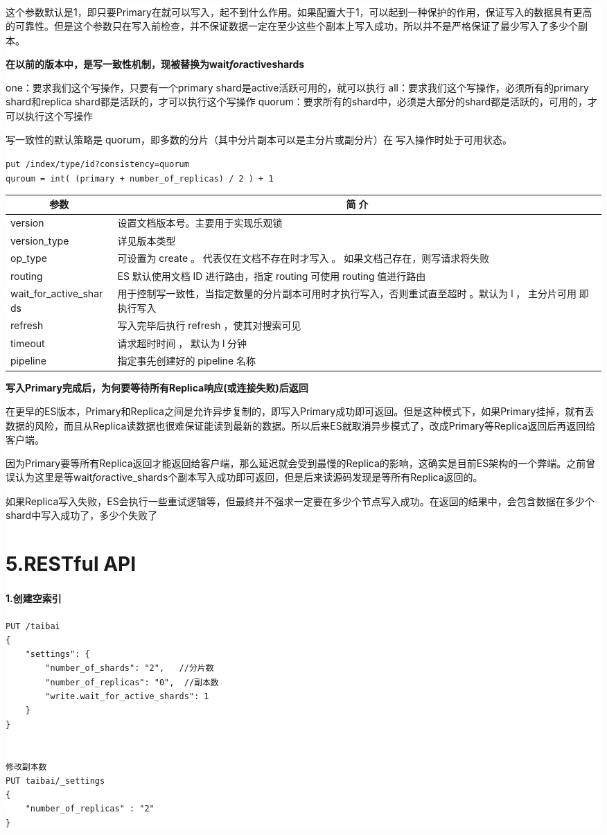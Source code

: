 这个参数默认是1，即只要Primary在就可以写入，起不到什么作用。如果配置大于1，可以起到一种保护的作用，保证写入的数据具有更高的可靠性。但是这个参数只在写入前检查，并不保证数据一定在至少这些个副本上写入成功，所以并不是严格保证了最少写入了多少个副本。

**在以前的版本中，是写一致性机制，现被替换为wait*for*activeshards**

one：要求我们这个写操作，只要有一个primary shard是active活跃可用的，就可以执行
all：要求我们这个写操作，必须所有的primary shard和replica shard都是活跃的，才可以执行这个写操作
quorum：要求所有的shard中，必须是大部分的shard都是活跃的，可用的，才可以执行这个写操作

写一致性的默认策略是 quorum，即多数的分片（其中分片副本可以是主分片或副分片）在
写入操作时处于可用状态。 

```
put /index/type/id?consistency=quorum
quroum = int( (primary + number_of_replicas) / 2 ) + 1
```

| 参数                     | 简 介                                      |
| ---------------------- | ---------------------------------------- |
| version                | 设置文档版本号。主要用于实现乐观锁                        |
| version_type           | 详见版本类型                                   |
| op_type                | 可设置为 create 。 代表仅在文档不存在时才写入 。 如果文档己存在，则写请求将失败 |
| routing                | ES 默认使用文档 ID 进行路由，指定 routing 可使用 routing 值进行路由 |
| wait_for_active_shards | 用于控制写一致性，当指定数量的分片副本可用时才执行写入，否则重试直至超时 。默认为 l ， 主分片可用 即执行写入 |
| refresh                | 写入完毕后执行 refresh ，使其对搜索可见                 |
| timeout                | 请求超时时间 ， 默认为 l 分钟                        |
| pipeline               | 指定事先创建好的 pipeline 名称                     |

**写入Primary完成后，为何要等待所有Replica响应(或连接失败)后返回**

在更早的ES版本，Primary和Replica之间是允许异步复制的，即写入Primary成功即可返回。但是这种模式下，如果Primary挂掉，就有丢数据的风险，而且从Replica读数据也很难保证能读到最新的数据。所以后来ES就取消异步模式了，改成Primary等Replica返回后再返回给客户端。

因为Primary要等所有Replica返回才能返回给客户端，那么延迟就会受到最慢的Replica的影响，这确实是目前ES架构的一个弊端。之前曾误认为这里是等wait*for*active_shards个副本写入成功即可返回，但是后来读源码发现是等所有Replica返回的。

如果Replica写入失败，ES会执行一些重试逻辑等，但最终并不强求一定要在多少个节点写入成功。在返回的结果中，会包含数据在多少个shard中写入成功了，多少个失败了	

# 5.RESTful API 

#### 1.创建空索引

```
PUT /taibai 
{
	"settings": {
		"number_of_shards": "2",   //分片数
		"number_of_replicas": "0",  //副本数
		"write.wait_for_active_shards": 1
	}
}


修改副本数
PUT taibai/_settings
{
    "number_of_replicas" : "2"
}
```
